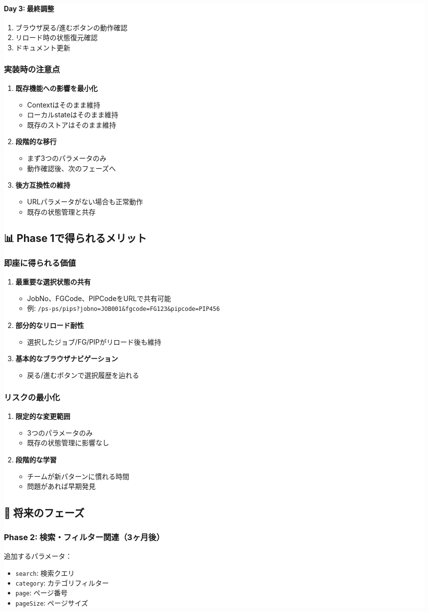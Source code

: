 #### Day 3: 最終調整
1. ブラウザ戻る/進むボタンの動作確認
2. リロード時の状態復元確認
3. ドキュメント更新

### 実装時の注意点

1. **既存機能への影響を最小化**
   - Contextはそのまま維持
   - ローカルstateはそのまま維持
   - 既存のストアはそのまま維持

2. **段階的な移行**
   - まず3つのパラメータのみ
   - 動作確認後、次のフェーズへ

3. **後方互換性の維持**
   - URLパラメータがない場合も正常動作
   - 既存の状態管理と共存

## 📊 Phase 1で得られるメリット

### 即座に得られる価値

1. **最重要な選択状態の共有**
   - JobNo、FGCode、PIPCodeをURLで共有可能
   - 例: `/ps-ps/pips?jobno=JOB001&fgcode=FG123&pipcode=PIP456`

2. **部分的なリロード耐性**
   - 選択したジョブ/FG/PIPがリロード後も維持

3. **基本的なブラウザナビゲーション**
   - 戻る/進むボタンで選択履歴を辿れる

### リスクの最小化

1. **限定的な変更範囲**
   - 3つのパラメータのみ
   - 既存の状態管理に影響なし

2. **段階的な学習**
   - チームが新パターンに慣れる時間
   - 問題があれば早期発見

## 🔄 将来のフェーズ

### Phase 2: 検索・フィルター関連（3ヶ月後）

追加するパラメータ：
- `search`: 検索クエリ
- `category`: カテゴリフィルター
- `page`: ページ番号
- `pageSize`: ページサイズ
